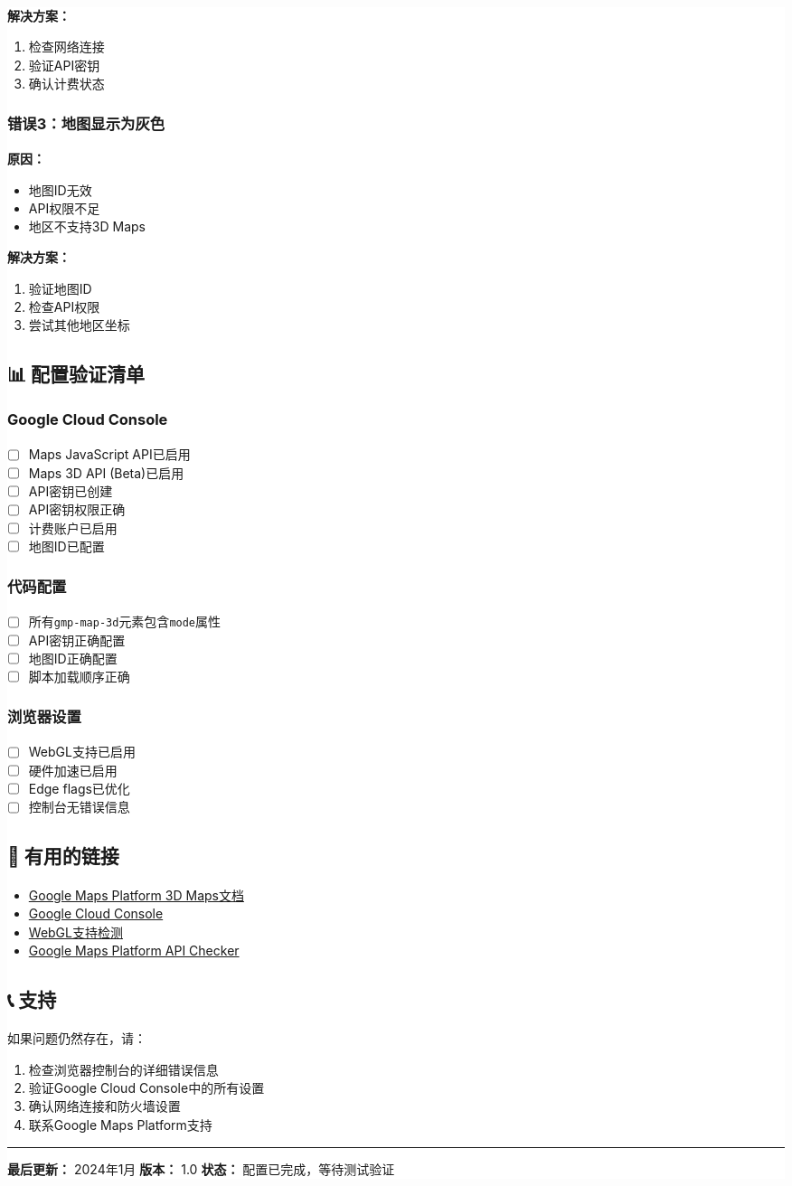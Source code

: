 **解决方案：**
1. 检查网络连接
2. 验证API密钥
3. 确认计费状态

### 错误3：地图显示为灰色

**原因：**
- 地图ID无效
- API权限不足
- 地区不支持3D Maps

**解决方案：**
1. 验证地图ID
2. 检查API权限
3. 尝试其他地区坐标

## 📊 配置验证清单

### Google Cloud Console
- [ ] Maps JavaScript API已启用
- [ ] Maps 3D API (Beta)已启用
- [ ] API密钥已创建
- [ ] API密钥权限正确
- [ ] 计费账户已启用
- [ ] 地图ID已配置

### 代码配置
- [ ] 所有`gmp-map-3d`元素包含`mode`属性
- [ ] API密钥正确配置
- [ ] 地图ID正确配置
- [ ] 脚本加载顺序正确

### 浏览器设置
- [ ] WebGL支持已启用
- [ ] 硬件加速已启用
- [ ] Edge flags已优化
- [ ] 控制台无错误信息

## 🔗 有用的链接

- [Google Maps Platform 3D Maps文档](https://developers.google.com/maps/documentation/javascript/3d-maps)
- [Google Cloud Console](https://console.cloud.google.com/)
- [WebGL支持检测](https://get.webgl.org/)
- [Google Maps Platform API Checker](https://chrome.google.com/webstore/detail/google-maps-platform-api/mlikepnkghhlnkgeejmlkfeheihlehne)

## 📞 支持

如果问题仍然存在，请：

1. 检查浏览器控制台的详细错误信息
2. 验证Google Cloud Console中的所有设置
3. 确认网络连接和防火墙设置
4. 联系Google Maps Platform支持

---

**最后更新：** 2024年1月
**版本：** 1.0
**状态：** 配置已完成，等待测试验证